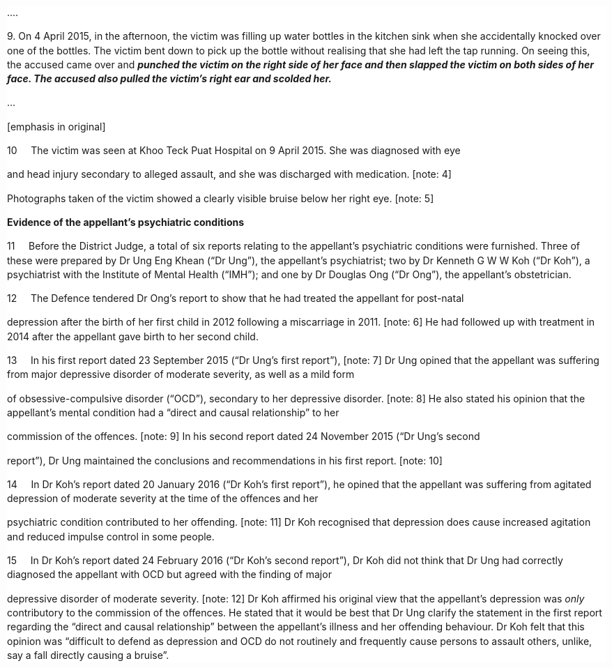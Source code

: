  .... 

9\. On 4 April 2015, in the afternoon, the victim was filling up water bottles in the kitchen sink when she accidentally knocked over one of the bottles. The victim bent down to pick up the bottle without realising that she had left the tap running. On seeing this, the accused came over and **_punched the victim on the right side of her face and then slapped the victim on both sides of her face. The accused also pulled the victim’s right ear and scolded her._** 

 ... 

 [emphasis in original] 

10     The victim was seen at Khoo Teck Puat Hospital on 9 April 2015. She was diagnosed with eye 

and head injury secondary to alleged assault, and she was discharged with medication. [note: 4] 

Photographs taken of the victim showed a clearly visible bruise below her right eye. [note: 5] 

**Evidence of the appellant’s psychiatric conditions** 

11     Before the District Judge, a total of six reports relating to the appellant’s psychiatric conditions were furnished. Three of these were prepared by Dr Ung Eng Khean (“Dr Ung”), the appellant’s psychiatrist; two by Dr Kenneth G W W Koh (“Dr Koh”), a psychiatrist with the Institute of Mental Health (“IMH”); and one by Dr Douglas Ong (“Dr Ong”), the appellant’s obstetrician. 

12     The Defence tendered Dr Ong’s report to show that he had treated the appellant for post-natal 

depression after the birth of her first child in 2012 following a miscarriage in 2011. [note: 6] He had followed up with treatment in 2014 after the appellant gave birth to her second child. 

13     In his first report dated 23 September 2015 (“Dr Ung’s first report”), [note: 7] Dr Ung opined that the appellant was suffering from major depressive disorder of moderate severity, as well as a mild form 

of obsessive-compulsive disorder (“OCD”), secondary to her depressive disorder. [note: 8] He also stated his opinion that the appellant’s mental condition had a “direct and causal relationship” to her 

commission of the offences. [note: 9] In his second report dated 24 November 2015 (“Dr Ung’s second 

report”), Dr Ung maintained the conclusions and recommendations in his first report. [note: 10] 

14     In Dr Koh’s report dated 20 January 2016 (“Dr Koh’s first report”), he opined that the appellant was suffering from agitated depression of moderate severity at the time of the offences and her 

psychiatric condition contributed to her offending. [note: 11] Dr Koh recognised that depression does cause increased agitation and reduced impulse control in some people. 


15     In Dr Koh’s report dated 24 February 2016 (“Dr Koh’s second report”), Dr Koh did not think that Dr Ung had correctly diagnosed the appellant with OCD but agreed with the finding of major 

depressive disorder of moderate severity. [note: 12] Dr Koh affirmed his original view that the appellant’s depression was _only_ contributory to the commission of the offences. He stated that it would be best that Dr Ung clarify the statement in the first report regarding the “direct and causal relationship” between the appellant’s illness and her offending behaviour. Dr Koh felt that this opinion was “difficult to defend as depression and OCD do not routinely and frequently cause persons to assault others, unlike, say a fall directly causing a bruise”. 
